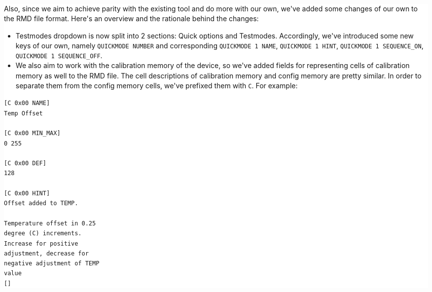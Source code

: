 Also, since we aim to achieve parity with the existing tool and do more with our own, we've added some changes of our own to the RMD file format. Here's an overview and the rationale behind the changes:

- Testmodes dropdown is now split into 2 sections: Quick options and Testmodes. Accordingly, we've introduced some new keys of our own, namely `QUICKMODE NUMBER` and corresponding `QUICKMODE 1 NAME`, `QUICKMODE 1 HINT`, `QUICKMODE 1 SEQUENCE_ON`, `QUICKMODE 1 SEQUENCE_OFF`.
- We also aim to work with the calibration memory of the device, so we've added fields for representing cells of calibration memory as well to the RMD file. The cell descriptions of calibration memory and config memory are pretty similar. In order to separate them from the config memory cells, we've prefixed them with `C`. For example:

```
[C 0x00 NAME]
Temp Offset

[C 0x00 MIN_MAX]
0 255

[C 0x00 DEF]
128

[C 0x00 HINT]
Offset added to TEMP.

Temperature offset in 0.25
degree (C) increments.
Increase for positive
adjustment, decrease for
negative adjustment of TEMP
value
[]
```
